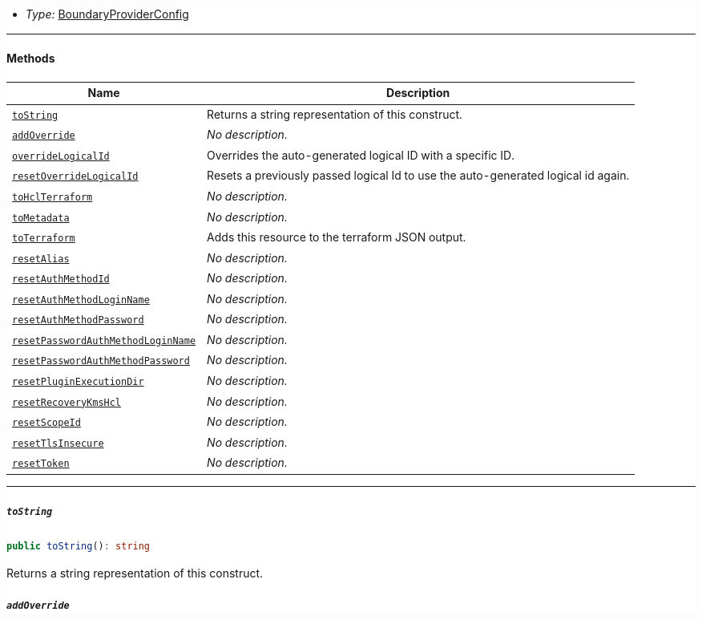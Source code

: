 - *Type:* <a href="#@cdktf/provider-boundary.provider.BoundaryProviderConfig">BoundaryProviderConfig</a>

---

#### Methods <a name="Methods" id="Methods"></a>

| **Name** | **Description** |
| --- | --- |
| <code><a href="#@cdktf/provider-boundary.provider.BoundaryProvider.toString">toString</a></code> | Returns a string representation of this construct. |
| <code><a href="#@cdktf/provider-boundary.provider.BoundaryProvider.addOverride">addOverride</a></code> | *No description.* |
| <code><a href="#@cdktf/provider-boundary.provider.BoundaryProvider.overrideLogicalId">overrideLogicalId</a></code> | Overrides the auto-generated logical ID with a specific ID. |
| <code><a href="#@cdktf/provider-boundary.provider.BoundaryProvider.resetOverrideLogicalId">resetOverrideLogicalId</a></code> | Resets a previously passed logical Id to use the auto-generated logical id again. |
| <code><a href="#@cdktf/provider-boundary.provider.BoundaryProvider.toHclTerraform">toHclTerraform</a></code> | *No description.* |
| <code><a href="#@cdktf/provider-boundary.provider.BoundaryProvider.toMetadata">toMetadata</a></code> | *No description.* |
| <code><a href="#@cdktf/provider-boundary.provider.BoundaryProvider.toTerraform">toTerraform</a></code> | Adds this resource to the terraform JSON output. |
| <code><a href="#@cdktf/provider-boundary.provider.BoundaryProvider.resetAlias">resetAlias</a></code> | *No description.* |
| <code><a href="#@cdktf/provider-boundary.provider.BoundaryProvider.resetAuthMethodId">resetAuthMethodId</a></code> | *No description.* |
| <code><a href="#@cdktf/provider-boundary.provider.BoundaryProvider.resetAuthMethodLoginName">resetAuthMethodLoginName</a></code> | *No description.* |
| <code><a href="#@cdktf/provider-boundary.provider.BoundaryProvider.resetAuthMethodPassword">resetAuthMethodPassword</a></code> | *No description.* |
| <code><a href="#@cdktf/provider-boundary.provider.BoundaryProvider.resetPasswordAuthMethodLoginName">resetPasswordAuthMethodLoginName</a></code> | *No description.* |
| <code><a href="#@cdktf/provider-boundary.provider.BoundaryProvider.resetPasswordAuthMethodPassword">resetPasswordAuthMethodPassword</a></code> | *No description.* |
| <code><a href="#@cdktf/provider-boundary.provider.BoundaryProvider.resetPluginExecutionDir">resetPluginExecutionDir</a></code> | *No description.* |
| <code><a href="#@cdktf/provider-boundary.provider.BoundaryProvider.resetRecoveryKmsHcl">resetRecoveryKmsHcl</a></code> | *No description.* |
| <code><a href="#@cdktf/provider-boundary.provider.BoundaryProvider.resetScopeId">resetScopeId</a></code> | *No description.* |
| <code><a href="#@cdktf/provider-boundary.provider.BoundaryProvider.resetTlsInsecure">resetTlsInsecure</a></code> | *No description.* |
| <code><a href="#@cdktf/provider-boundary.provider.BoundaryProvider.resetToken">resetToken</a></code> | *No description.* |

---

##### `toString` <a name="toString" id="@cdktf/provider-boundary.provider.BoundaryProvider.toString"></a>

```typescript
public toString(): string
```

Returns a string representation of this construct.

##### `addOverride` <a name="addOverride" id="@cdktf/provider-boundary.provider.BoundaryProvider.addOverride"></a>

